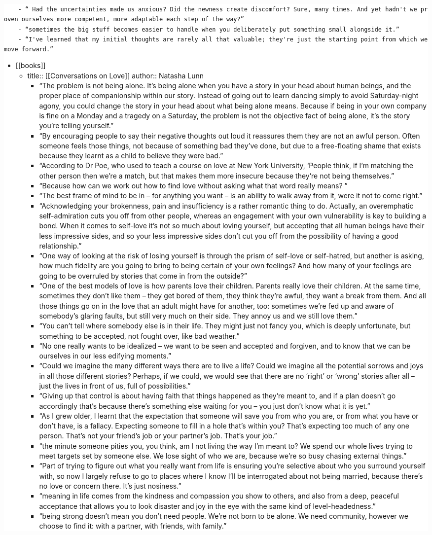 		- “ Had the uncertainties made us anxious? Did the newness create discomfort? Sure, many times. And yet hadn't we proven ourselves more competent, more adaptable each step of the way?”
		- “sometimes the big stuff becomes easier to handle when you deliberately put something small alongside it.”
		- “I've learned that my initial thoughts are rarely all that valuable; they're just the starting point from which we move forward.”
- [[books]]
	- title:: [[Conversations on Love]]
	  author:: Natasha Lunn
		- “The problem is not being alone. It’s being alone when you have a story in your head about human beings, and the proper place of companionship within our story. Instead of going out to learn dancing simply to avoid Saturday-night agony, you could change the story in your head about what being alone means. Because if being in your own company is fine on a Monday and a tragedy on a Saturday, the problem is not the objective fact of being alone, it’s the story you’re telling yourself.”
		- “By encouraging people to say their negative thoughts out loud it reassures them they are not an awful person. Often someone feels those things, not because of something bad they’ve done, but due to a free-floating shame that exists because they learnt as a child to believe they were bad.”
		- “According to Dr Poe, who used to teach a course on love at New York University, ‘People think, if I’m matching the other person then we’re a match, but that makes them more insecure because they’re not being themselves.”
		- “Because how can we work out how to find love without asking what that word really means? ”
		- “The best frame of mind to be in – for anything you want – is an ability to walk away from it, were it not to come right.”
		- “Acknowledging your brokenness, pain and insufficiency is a rather romantic thing to do. Actually, an overemphatic self-admiration cuts you off from other people, whereas an engagement with your own vulnerability is key to building a bond. When it comes to self-love it’s not so much about loving yourself, but accepting that all human beings have their less impressive sides, and so your less impressive sides don’t cut you off from the possibility of having a good relationship.”
		- “One way of looking at the risk of losing yourself is through the prism of self-love or self-hatred, but another is asking, how much fidelity are you going to bring to being certain of your own feelings? And how many of your feelings are going to be overruled by stories that come in from the outside?”
		- “One of the best models of love is how parents love their children. Parents really love their children. At the same time, sometimes they don’t like them – they get bored of them, they think they’re awful, they want a break from them. And all those things go on in the love that an adult might have for another, too: sometimes we’re fed up and aware of somebody’s glaring faults, but still very much on their side. They annoy us and we still love them.”
		- “You can’t tell where somebody else is in their life. They might just not fancy you, which is deeply unfortunate, but something to be accepted, not fought over, like bad weather.”
		- “No one really wants to be idealized – we want to be seen and accepted and forgiven, and to know that we can be ourselves in our less edifying moments.”
		- “Could we imagine the many different ways there are to live a life? Could we imagine all the potential sorrows and joys in all those different stories? Perhaps, if we could, we would see that there are no ‘right’ or ‘wrong’ stories after all – just the lives in front of us, full of possibilities.”
		- “Giving up that control is about having faith that things happened as they’re meant to, and if a plan doesn’t go accordingly that’s because there’s something else waiting for you – you just don’t know what it is yet.”
		- “As I grew older, I learnt that the expectation that someone will save you from who you are, or from what you have or don’t have, is a fallacy. Expecting someone to fill in a hole that’s within you? That’s expecting too much of any one person. That’s not your friend’s job or your partner’s job. That’s your job.”
		- “the minute someone pities you, you think, am I not living the way I’m meant to? We spend our whole lives trying to meet targets set by someone else. We lose sight of who we are, because we’re so busy chasing external things.”
		- “Part of trying to figure out what you really want from life is ensuring you’re selective about who you surround yourself with, so now I largely refuse to go to places where I know I’ll be interrogated about not being married, because there’s no love or concern there. It’s just nosiness.”
		- “meaning in life comes from the kindness and compassion you show to others, and also from a deep, peaceful acceptance that allows you to look disaster and joy in the eye with the same kind of level-headedness.”
		- “being strong doesn’t mean you don’t need people. We’re not born to be alone. We need community, however we choose to find it: with a partner, with friends, with family.”